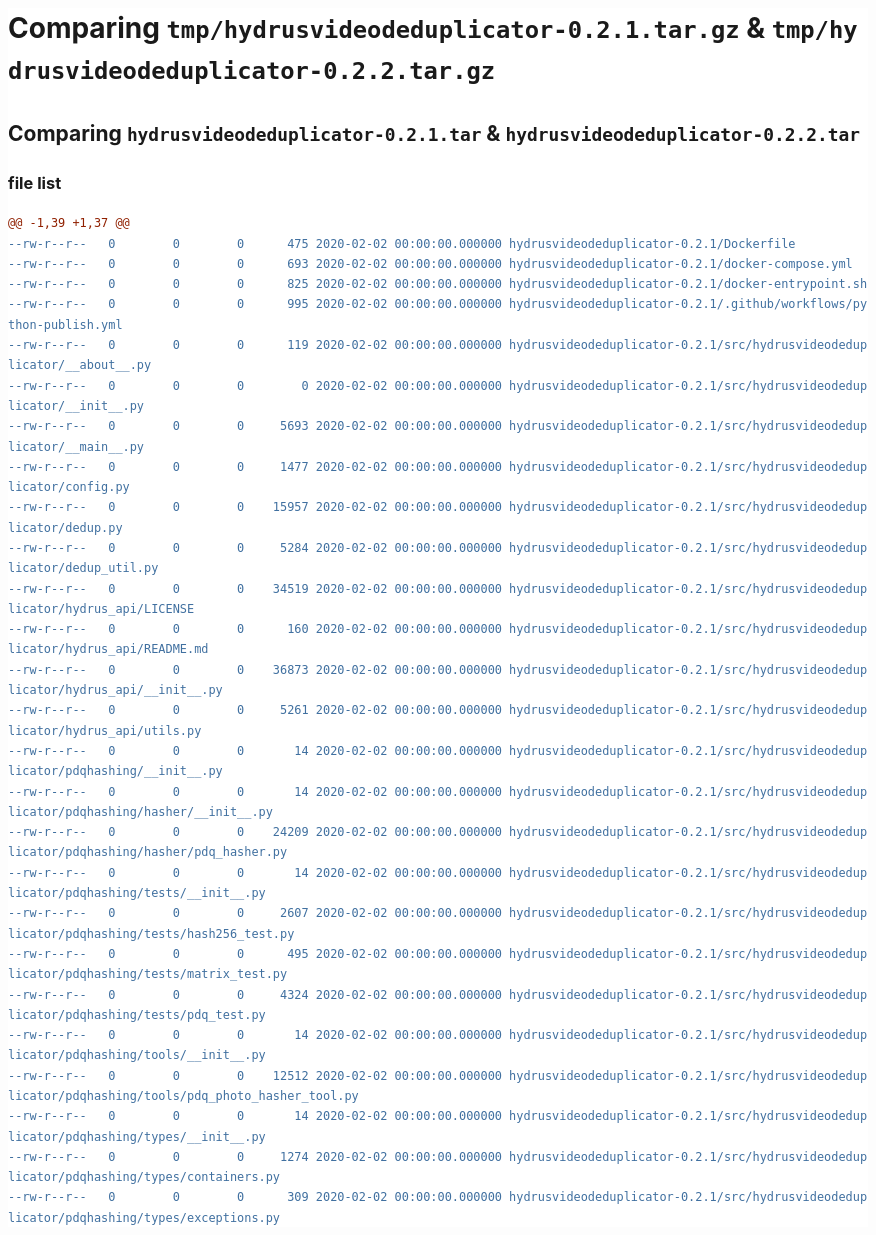 # Comparing `tmp/hydrusvideodeduplicator-0.2.1.tar.gz` & `tmp/hydrusvideodeduplicator-0.2.2.tar.gz`

## Comparing `hydrusvideodeduplicator-0.2.1.tar` & `hydrusvideodeduplicator-0.2.2.tar`

### file list

```diff
@@ -1,39 +1,37 @@
--rw-r--r--   0        0        0      475 2020-02-02 00:00:00.000000 hydrusvideodeduplicator-0.2.1/Dockerfile
--rw-r--r--   0        0        0      693 2020-02-02 00:00:00.000000 hydrusvideodeduplicator-0.2.1/docker-compose.yml
--rw-r--r--   0        0        0      825 2020-02-02 00:00:00.000000 hydrusvideodeduplicator-0.2.1/docker-entrypoint.sh
--rw-r--r--   0        0        0      995 2020-02-02 00:00:00.000000 hydrusvideodeduplicator-0.2.1/.github/workflows/python-publish.yml
--rw-r--r--   0        0        0      119 2020-02-02 00:00:00.000000 hydrusvideodeduplicator-0.2.1/src/hydrusvideodeduplicator/__about__.py
--rw-r--r--   0        0        0        0 2020-02-02 00:00:00.000000 hydrusvideodeduplicator-0.2.1/src/hydrusvideodeduplicator/__init__.py
--rw-r--r--   0        0        0     5693 2020-02-02 00:00:00.000000 hydrusvideodeduplicator-0.2.1/src/hydrusvideodeduplicator/__main__.py
--rw-r--r--   0        0        0     1477 2020-02-02 00:00:00.000000 hydrusvideodeduplicator-0.2.1/src/hydrusvideodeduplicator/config.py
--rw-r--r--   0        0        0    15957 2020-02-02 00:00:00.000000 hydrusvideodeduplicator-0.2.1/src/hydrusvideodeduplicator/dedup.py
--rw-r--r--   0        0        0     5284 2020-02-02 00:00:00.000000 hydrusvideodeduplicator-0.2.1/src/hydrusvideodeduplicator/dedup_util.py
--rw-r--r--   0        0        0    34519 2020-02-02 00:00:00.000000 hydrusvideodeduplicator-0.2.1/src/hydrusvideodeduplicator/hydrus_api/LICENSE
--rw-r--r--   0        0        0      160 2020-02-02 00:00:00.000000 hydrusvideodeduplicator-0.2.1/src/hydrusvideodeduplicator/hydrus_api/README.md
--rw-r--r--   0        0        0    36873 2020-02-02 00:00:00.000000 hydrusvideodeduplicator-0.2.1/src/hydrusvideodeduplicator/hydrus_api/__init__.py
--rw-r--r--   0        0        0     5261 2020-02-02 00:00:00.000000 hydrusvideodeduplicator-0.2.1/src/hydrusvideodeduplicator/hydrus_api/utils.py
--rw-r--r--   0        0        0       14 2020-02-02 00:00:00.000000 hydrusvideodeduplicator-0.2.1/src/hydrusvideodeduplicator/pdqhashing/__init__.py
--rw-r--r--   0        0        0       14 2020-02-02 00:00:00.000000 hydrusvideodeduplicator-0.2.1/src/hydrusvideodeduplicator/pdqhashing/hasher/__init__.py
--rw-r--r--   0        0        0    24209 2020-02-02 00:00:00.000000 hydrusvideodeduplicator-0.2.1/src/hydrusvideodeduplicator/pdqhashing/hasher/pdq_hasher.py
--rw-r--r--   0        0        0       14 2020-02-02 00:00:00.000000 hydrusvideodeduplicator-0.2.1/src/hydrusvideodeduplicator/pdqhashing/tests/__init__.py
--rw-r--r--   0        0        0     2607 2020-02-02 00:00:00.000000 hydrusvideodeduplicator-0.2.1/src/hydrusvideodeduplicator/pdqhashing/tests/hash256_test.py
--rw-r--r--   0        0        0      495 2020-02-02 00:00:00.000000 hydrusvideodeduplicator-0.2.1/src/hydrusvideodeduplicator/pdqhashing/tests/matrix_test.py
--rw-r--r--   0        0        0     4324 2020-02-02 00:00:00.000000 hydrusvideodeduplicator-0.2.1/src/hydrusvideodeduplicator/pdqhashing/tests/pdq_test.py
--rw-r--r--   0        0        0       14 2020-02-02 00:00:00.000000 hydrusvideodeduplicator-0.2.1/src/hydrusvideodeduplicator/pdqhashing/tools/__init__.py
--rw-r--r--   0        0        0    12512 2020-02-02 00:00:00.000000 hydrusvideodeduplicator-0.2.1/src/hydrusvideodeduplicator/pdqhashing/tools/pdq_photo_hasher_tool.py
--rw-r--r--   0        0        0       14 2020-02-02 00:00:00.000000 hydrusvideodeduplicator-0.2.1/src/hydrusvideodeduplicator/pdqhashing/types/__init__.py
--rw-r--r--   0        0        0     1274 2020-02-02 00:00:00.000000 hydrusvideodeduplicator-0.2.1/src/hydrusvideodeduplicator/pdqhashing/types/containers.py
--rw-r--r--   0        0        0      309 2020-02-02 00:00:00.000000 hydrusvideodeduplicator-0.2.1/src/hydrusvideodeduplicator/pdqhashing/types/exceptions.py
```